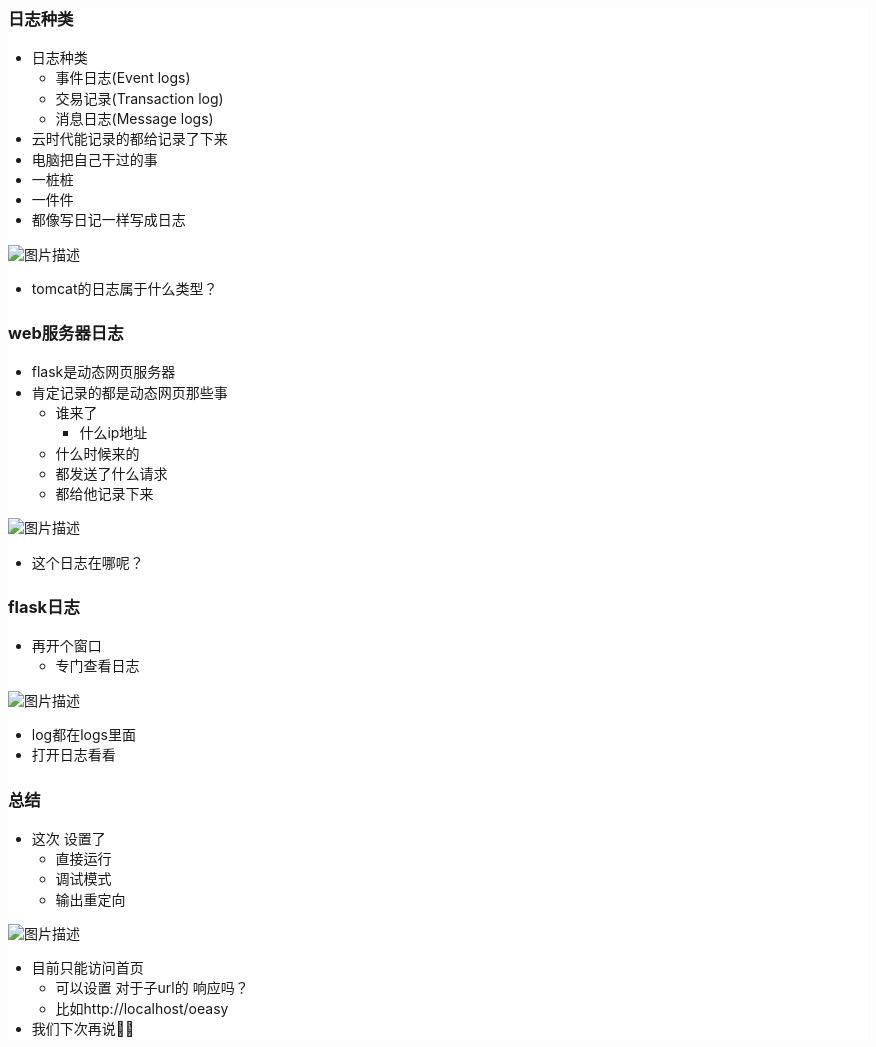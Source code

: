 ### 日志种类
- 日志种类
	- 事件日志(Event logs)
	- 交易记录(Transaction log)
	- 消息日志(Message logs)
- 云时代能记录的都给记录了下来
- 电脑把自己干过的事
- 一桩桩
- 一件件
- 都像写日记一样写成日志

![图片描述](https://doc.shiyanlou.com/courses/uid1190679-20220511-1652275018584)

- tomcat的日志属于什么类型？

### web服务器日志

- flask是动态网页服务器
- 肯定记录的都是动态网页那些事
	- 谁来了
		- 什么ip地址
	- 什么时候来的
	- 都发送了什么请求
	- 都给他记录下来

![图片描述](https://doc.shiyanlou.com/courses/uid1190679-20220511-1652275459114)

- 这个日志在哪呢？

### flask日志

- 再开个窗口
	- 专门查看日志

![图片描述](https://doc.shiyanlou.com/courses/uid1190679-20220511-1652275683972)

- log都在logs里面
- 打开日志看看

### 总结

- 这次 设置了 
	- 直接运行
	- 调试模式
	- 输出重定向

![图片描述](https://doc.shiyanlou.com/courses/uid1190679-20230421-1682046745155)

- 目前只能访问首页
	- 可以设置 对于子url的 响应吗？
	- 比如http://localhost/oeasy
- 我们下次再说👋🏻